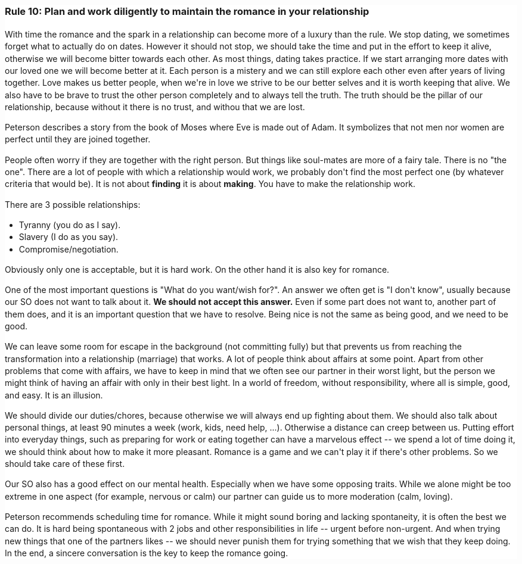 
### Rule 10: Plan and work diligently to maintain the romance in your relationship
With time the romance and the spark in a relationship can become more of a luxury than the rule.  We stop dating, we sometimes forget what to actually do on dates. However it should not stop, we should take the time and put in the effort to keep it alive, otherwise we will become bitter towards each other. As most things, dating takes practice. If we start arranging more dates with our loved one we will become better at it. Each person is a mistery and we can still explore each other even after years of living together. Love makes us better people, when we're in love we strive to be our better selves and it is worth keeping that alive. We also have to be brave to trust the other person completely and to always tell the truth. The truth should be the pillar of our relationship, because without it there is no trust, and withou that we are lost.

Peterson describes a story from the book of Moses where Eve is made out of Adam. It symbolizes that not men nor women are perfect until they are joined together.

People often worry if they are together with the right person. But things like soul-mates are more of a fairy tale. There is no "the one". There are a lot of people with which a relationship would work, we probably don't find the most perfect one (by whatever criteria that would be). It is not about **finding** it is about **making**. You have to make the relationship work. 

There are 3 possible relationships:

- Tyranny (you do as I say).
- Slavery (I do as you say).
- Compromise/negotiation.

Obviously only one is acceptable, but it is hard work. On the other hand it is also key for romance.

One of the most important questions is "What do you want/wish for?". An answer we often get is "I don't know", usually because our SO does not want to talk about it. **We should not accept this answer.** Even if some part does not want to, another part of them does, and it is an important question that we have to resolve. Being nice is not the same as being good, and we need to be good.

We can leave some room for escape in the background (not committing fully) but that prevents us from reaching the transformation into a relationship (marriage) that works. A lot of people think about affairs at some point. Apart from other problems that come with affairs, we have to keep in mind that we often see our partner in their worst light, but the person we might think of having an affair with only in their best light. In a world of freedom, without responsibility, where all is simple, good, and easy. It is an illusion.

We should divide our duties/chores, because otherwise we will always end up fighting about them. We should also talk about personal things, at least 90 minutes a week (work, kids, need help, ...). Otherwise a distance can creep between us. Putting effort into everyday things, such as preparing for work or eating together can have a marvelous effect -- we spend a lot of time doing it, we should think about how to make it more pleasant. Romance is a game and we can't play it if there's other problems. So we should take care of these first.

Our SO also has a good effect on our mental health. Especially when we have some opposing traits. While we alone might be too extreme in one aspect (for example, nervous or calm) our partner can guide us to more moderation (calm, loving).

Peterson recommends scheduling time for romance. While it might sound boring and lacking spontaneity, it is often the best we can do. It is hard being spontaneous with 2 jobs and other responsibilities in life -- urgent before non-urgent. And when trying new things that one of the partners likes -- we should never punish them for trying something that we wish that they keep doing. In the end, a sincere conversation is the key to keep the romance going.

